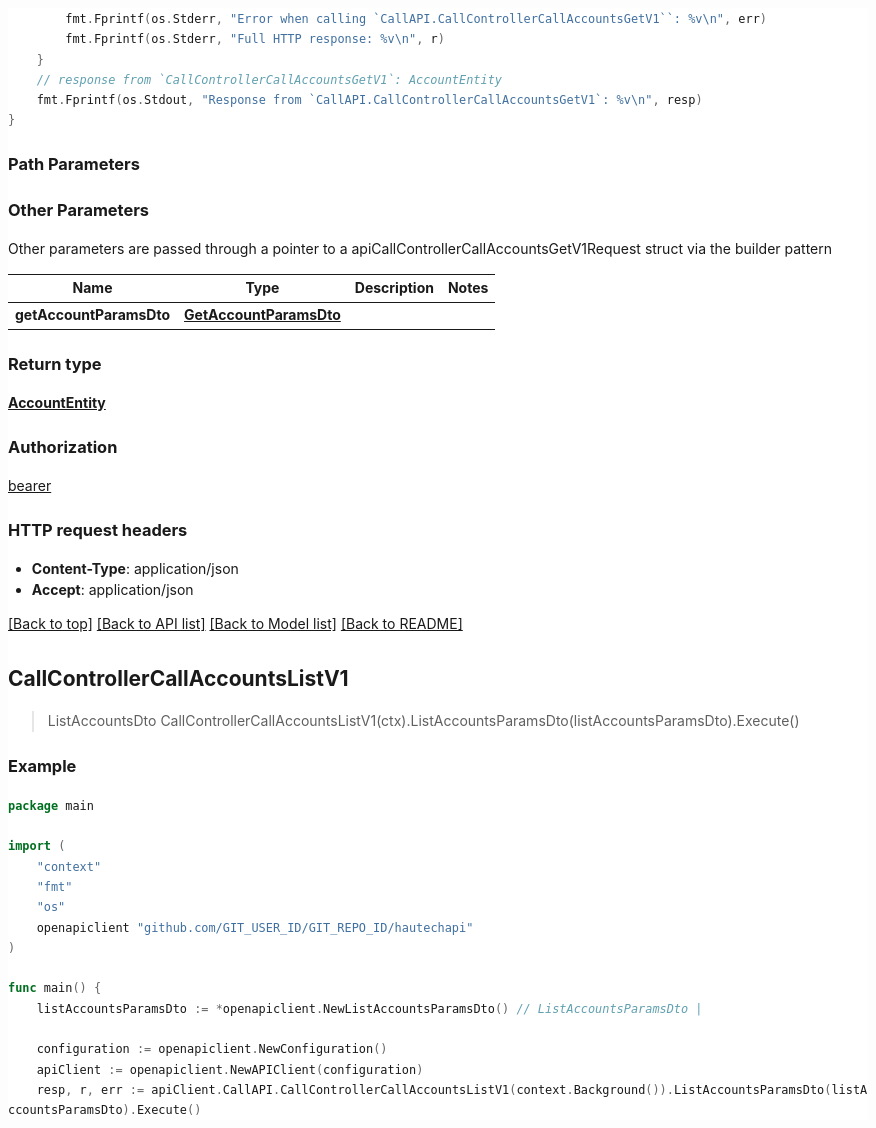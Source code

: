 ```go
		fmt.Fprintf(os.Stderr, "Error when calling `CallAPI.CallControllerCallAccountsGetV1``: %v\n", err)
		fmt.Fprintf(os.Stderr, "Full HTTP response: %v\n", r)
	}
	// response from `CallControllerCallAccountsGetV1`: AccountEntity
	fmt.Fprintf(os.Stdout, "Response from `CallAPI.CallControllerCallAccountsGetV1`: %v\n", resp)
}
```

### Path Parameters



### Other Parameters

Other parameters are passed through a pointer to a apiCallControllerCallAccountsGetV1Request struct via the builder pattern


Name | Type | Description  | Notes
------------- | ------------- | ------------- | -------------
 **getAccountParamsDto** | [**GetAccountParamsDto**](GetAccountParamsDto.md) |  | 

### Return type

[**AccountEntity**](AccountEntity.md)

### Authorization

[bearer](../README.md#bearer)

### HTTP request headers

- **Content-Type**: application/json
- **Accept**: application/json

[[Back to top]](#) [[Back to API list]](../README.md#documentation-for-api-endpoints)
[[Back to Model list]](../README.md#documentation-for-models)
[[Back to README]](../README.md)


## CallControllerCallAccountsListV1

> ListAccountsDto CallControllerCallAccountsListV1(ctx).ListAccountsParamsDto(listAccountsParamsDto).Execute()



### Example

```go
package main

import (
	"context"
	"fmt"
	"os"
	openapiclient "github.com/GIT_USER_ID/GIT_REPO_ID/hautechapi"
)

func main() {
	listAccountsParamsDto := *openapiclient.NewListAccountsParamsDto() // ListAccountsParamsDto | 

	configuration := openapiclient.NewConfiguration()
	apiClient := openapiclient.NewAPIClient(configuration)
	resp, r, err := apiClient.CallAPI.CallControllerCallAccountsListV1(context.Background()).ListAccountsParamsDto(listAccountsParamsDto).Execute()
```